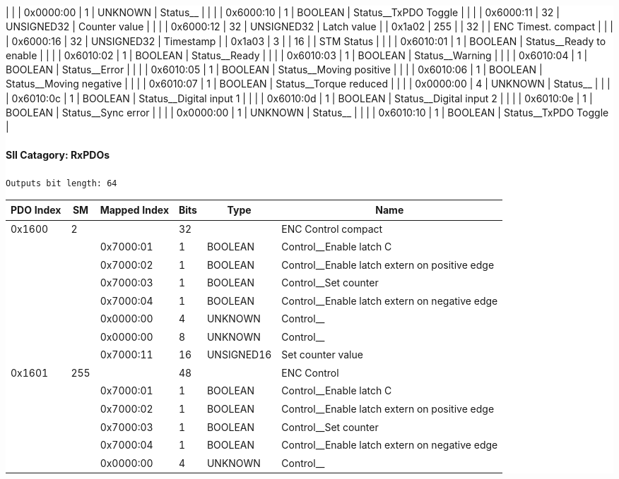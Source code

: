 |        |     | 0x0000:00 |   1 | UNKNOWN          | Status__                   |
|        |     | 0x6000:10 |   1 | BOOLEAN          | Status__TxPDO Toggle       |
|        |     | 0x6000:11 |  32 | UNSIGNED32       | Counter value              |
|        |     | 0x6000:12 |  32 | UNSIGNED32       | Latch value                |
| 0x1a02 | 255 |           |  32 |                  | ENC Timest. compact        |
|        |     | 0x6000:16 |  32 | UNSIGNED32       | Timestamp                  |
| 0x1a03 |   3 |           |  16 |                  | STM Status                 |
|        |     | 0x6010:01 |   1 | BOOLEAN          | Status__Ready to enable    |
|        |     | 0x6010:02 |   1 | BOOLEAN          | Status__Ready              |
|        |     | 0x6010:03 |   1 | BOOLEAN          | Status__Warning            |
|        |     | 0x6010:04 |   1 | BOOLEAN          | Status__Error              |
|        |     | 0x6010:05 |   1 | BOOLEAN          | Status__Moving positive    |
|        |     | 0x6010:06 |   1 | BOOLEAN          | Status__Moving negative    |
|        |     | 0x6010:07 |   1 | BOOLEAN          | Status__Torque reduced     |
|        |     | 0x0000:00 |   4 | UNKNOWN          | Status__                   |
|        |     | 0x6010:0c |   1 | BOOLEAN          | Status__Digital input 1    |
|        |     | 0x6010:0d |   1 | BOOLEAN          | Status__Digital input 2    |
|        |     | 0x6010:0e |   1 | BOOLEAN          | Status__Sync error         |
|        |     | 0x0000:00 |   1 | UNKNOWN          | Status__                   |
|        |     | 0x6010:10 |   1 | BOOLEAN          | Status__TxPDO Toggle       |

#### SII Catagory: RxPDOs

    Outputs bit length: 64   
| PDO Index| SM| Mapped Index| Bits| Type| Name |
|---|---|---|---|---|---|
| 0x1600 |   2 |           |  32 |                  | ENC Control compact        |
|        |     | 0x7000:01 |   1 | BOOLEAN          | Control__Enable latch C    |
|        |     | 0x7000:02 |   1 | BOOLEAN          | Control__Enable latch extern on positive edge |
|        |     | 0x7000:03 |   1 | BOOLEAN          | Control__Set counter       |
|        |     | 0x7000:04 |   1 | BOOLEAN          | Control__Enable latch extern on negative edge |
|        |     | 0x0000:00 |   4 | UNKNOWN          | Control__                  |
|        |     | 0x0000:00 |   8 | UNKNOWN          | Control__                  |
|        |     | 0x7000:11 |  16 | UNSIGNED16       | Set counter value          |
| 0x1601 | 255 |           |  48 |                  | ENC Control                |
|        |     | 0x7000:01 |   1 | BOOLEAN          | Control__Enable latch C    |
|        |     | 0x7000:02 |   1 | BOOLEAN          | Control__Enable latch extern on positive edge |
|        |     | 0x7000:03 |   1 | BOOLEAN          | Control__Set counter       |
|        |     | 0x7000:04 |   1 | BOOLEAN          | Control__Enable latch extern on negative edge |
|        |     | 0x0000:00 |   4 | UNKNOWN          | Control__                  |